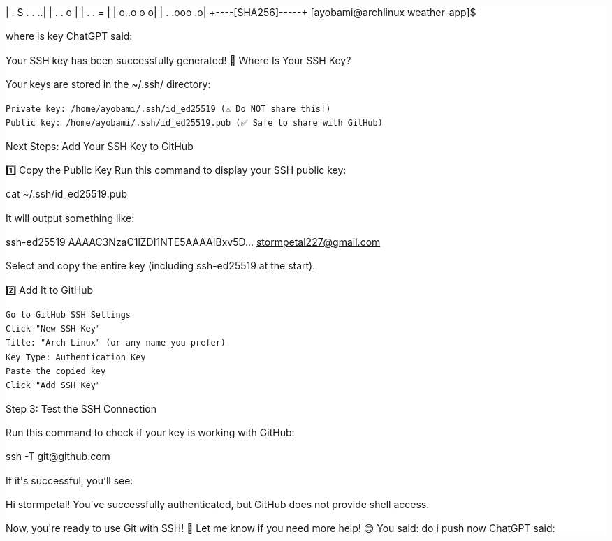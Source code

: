 |      . S .  . ..|
|       . .    o  |
|          .  . = |
|         o..o o o|
|        . .ooo .o|
+----[SHA256]-----+
[ayobami@archlinux weather-app]$ 

where is key
ChatGPT said:

Your SSH key has been successfully generated! 🎉
Where Is Your SSH Key?

Your keys are stored in the ~/.ssh/ directory:

    Private key: /home/ayobami/.ssh/id_ed25519 (⚠️ Do NOT share this!)
    Public key: /home/ayobami/.ssh/id_ed25519.pub (✅ Safe to share with GitHub)

Next Steps: Add Your SSH Key to GitHub

1️⃣ Copy the Public Key
Run this command to display your SSH public key:

cat ~/.ssh/id_ed25519.pub

It will output something like:

ssh-ed25519 AAAAC3NzaC1lZDI1NTE5AAAAIBxv5D... stormpetal227@gmail.com

Select and copy the entire key (including ssh-ed25519 at the start).

2️⃣ Add It to GitHub

    Go to GitHub SSH Settings
    Click "New SSH Key"
    Title: "Arch Linux" (or any name you prefer)
    Key Type: Authentication Key
    Paste the copied key
    Click "Add SSH Key"

Step 3: Test the SSH Connection

Run this command to check if your key is working with GitHub:

ssh -T git@github.com

If it's successful, you’ll see:

Hi stormpetal! You've successfully authenticated, but GitHub does not provide shell access.

Now, you're ready to use Git with SSH! 🚀
Let me know if you need more help! 😊
You said:
do i push now
ChatGPT said:
